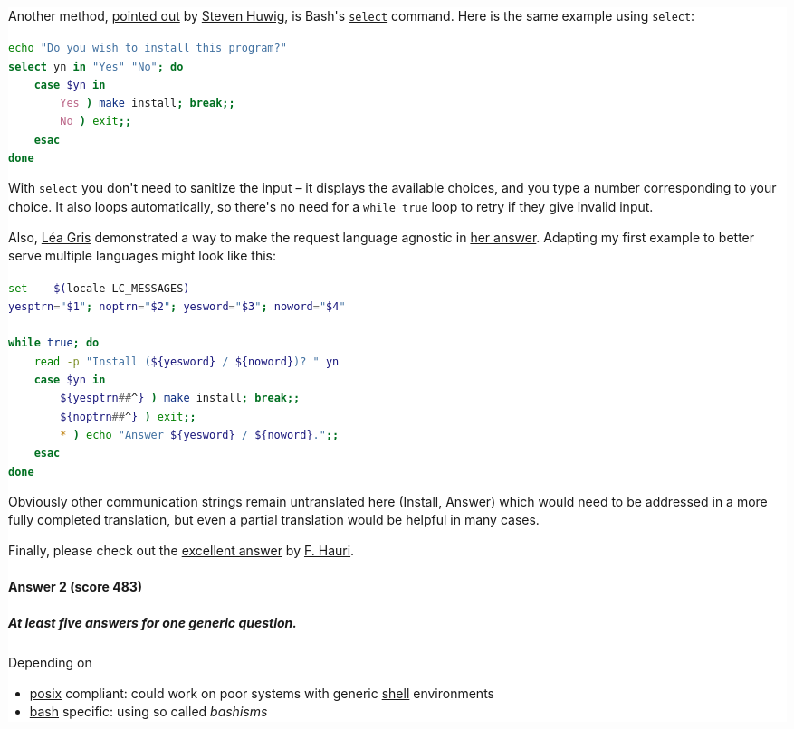 Another method, <a href="https://stackoverflow.com/a/226946/9084">pointed out</a> by <a href="https://stackoverflow.com/users/28604/steven-huwig">Steven Huwig</a>, is Bash's <a href="http://www.gnu.org/software/bash/manual/bashref.html#index-select" rel="noreferrer">`select`</a> command. Here is the same example using `select`:  

```sh
echo "Do you wish to install this program?"
select yn in "Yes" "No"; do
    case $yn in
        Yes ) make install; break;;
        No ) exit;;
    esac
done
```

With `select` you don't need to sanitize the input &ndash; it displays the available choices, and you type a number corresponding to your choice. It also loops automatically, so there's no need for a `while true` loop to retry if they give invalid input.  

Also, <a href="https://stackoverflow.com/users/7939871/l%c3%a9a-gris">Léa Gris</a> demonstrated a way to make the request language agnostic in <a href="https://stackoverflow.com/a/57739142/9084">her answer</a>. Adapting my first example to better serve multiple languages might look like this:  

```sh
set -- $(locale LC_MESSAGES)
yesptrn="$1"; noptrn="$2"; yesword="$3"; noword="$4"

while true; do
    read -p "Install (${yesword} / ${noword})? " yn
    case $yn in
        ${yesptrn##^} ) make install; break;;
        ${noptrn##^} ) exit;;
        * ) echo "Answer ${yesword} / ${noword}.";;
    esac
done
```

Obviously other communication strings remain untranslated here (Install, Answer) which would need to be addressed in a more fully completed translation, but even a partial translation would be helpful in many cases.  

Finally, please check out the <a href="https://stackoverflow.com/a/27875395/9084">excellent answer</a> by <a href="https://stackoverflow.com/users/1765658/f-hauri">F. Hauri</a>.  

#### Answer 2 (score 483)
<h5>At least five answers for one generic question.</h1>

Depending on  

<ul>
<li><a href="/questions/tagged/posix" class="post-tag" title="show questions tagged &#39;posix&#39;" rel="tag">posix</a> compliant: could work on poor systems with generic <a href="/questions/tagged/shell" class="post-tag" title="show questions tagged &#39;shell&#39;" rel="tag">shell</a> environments</li>
<li><a href="/questions/tagged/bash" class="post-tag" title="show questions tagged &#39;bash&#39;" rel="tag">bash</a> specific: using so called <em>bashisms</em></li>
</ul>
